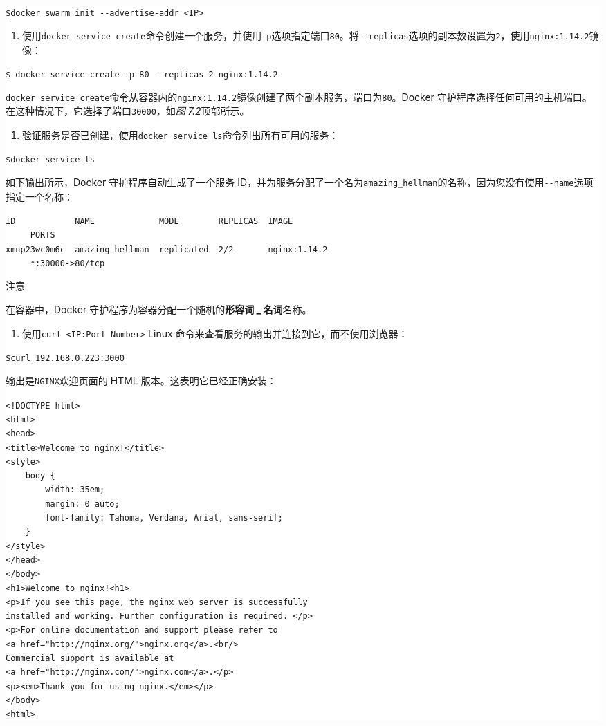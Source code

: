 ```
$docker swarm init --advertise-addr <IP>
```

1.  使用`docker service create`命令创建一个服务，并使用`-p`选项指定端口`80`。将`--replicas`选项的副本数设置为`2`，使用`nginx:1.14.2`镜像：

```
$ docker service create -p 80 --replicas 2 nginx:1.14.2
```

`docker service create`命令从容器内的`nginx:1.14.2`镜像创建了两个副本服务，端口为`80`。Docker 守护程序选择任何可用的主机端口。在这种情况下，它选择了端口`30000`，如*图 7.2*顶部所示。

1.  验证服务是否已创建，使用`docker service ls`命令列出所有可用的服务：

```
$docker service ls
```

如下输出所示，Docker 守护程序自动生成了一个服务 ID，并为服务分配了一个名为`amazing_hellman`的名称，因为您没有使用`--name`选项指定一个名称：

```
ID            NAME             MODE        REPLICAS  IMAGE
     PORTS
xmnp23wc0m6c  amazing_hellman  replicated  2/2       nginx:1.14.2
     *:30000->80/tcp
```

注意

在容器中，Docker 守护程序为容器分配一个随机的**形容词 _ 名词**名称。

1.  使用`curl <IP:Port Number>` Linux 命令来查看服务的输出并连接到它，而不使用浏览器：

```
$curl 192.168.0.223:3000
```

输出是`NGINX`欢迎页面的 HTML 版本。这表明它已经正确安装：

```
<!DOCTYPE html>
<html>
<head>
<title>Welcome to nginx!</title>
<style>
    body {
        width: 35em;
        margin: 0 auto;
        font-family: Tahoma, Verdana, Arial, sans-serif;
    }
</style>
</head>
</body>
<h1>Welcome to nginx!<h1>
<p>If you see this page, the nginx web server is successfully 
installed and working. Further configuration is required. </p>
<p>For online documentation and support please refer to
<a href="http://nginx.org/">nginx.org</a>.<br/>
Commercial support is available at
<a href="http://nginx.com/">nginx.com</a>.</p>
<p><em>Thank you for using nginx.</em></p>
</body>
<html>
```
